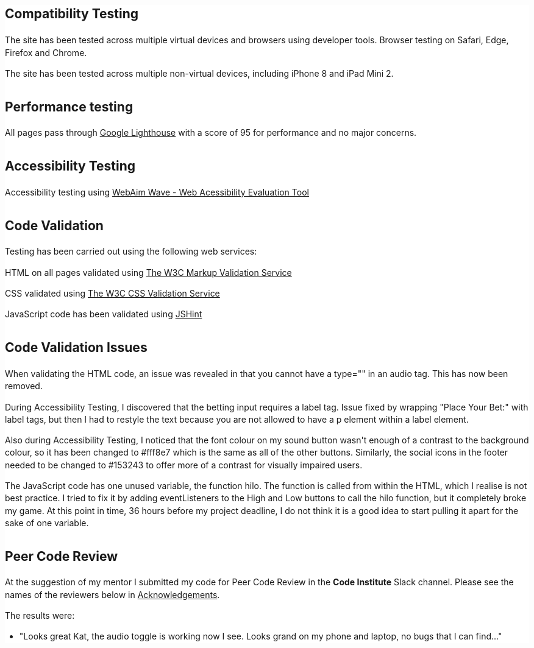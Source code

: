 ## **Compatibility Testing**

The site has been tested across multiple virtual devices and browsers using developer tools.  Browser testing on Safari, Edge, Firefox and Chrome.

The site has been tested across multiple non-virtual devices, including iPhone 8 and iPad Mini 2.

## **Performance testing**

All pages pass through [Google Lighthouse](https://developers.google.com/web/tools/lighthouse) with a score of 95 for performance and no major concerns.

## **Accessibility Testing**

Accessibility testing using [WebAim Wave - Web Acessibility Evaluation Tool](https://wave.webaim.org/)

## **Code Validation**

Testing has been carried out using the following web services:

HTML on all pages validated using [The W3C Markup Validation Service](https://validator.w3.org/)

CSS validated using [The W3C CSS Validation Service](http://jigsaw.w3.org/css-validator/)

JavaScript code has been validated using [JSHint](https://jshint.com/)

## **Code Validation Issues**

When validating the HTML code, an issue was revealed in that you cannot have a type="" in an audio tag.  This has now been removed.

During Accessibility Testing, I discovered that the betting input requires a label tag.  Issue fixed by wrapping "Place Your Bet:" with label tags, but then I had to restyle the text because you are not allowed to have a p element within a label element.

Also during Accessibility Testing, I noticed that the font colour on my sound button wasn't enough of a contrast to the background colour, so it has been changed to #fff8e7 which is the same as all of the other buttons.  Similarly, the social icons in the footer needed to be changed to #153243 to offer more of a contrast for visually impaired users.

The JavaScript code has one unused variable, the function hilo.  The function is called from within the HTML, which I realise is not best practice.  I tried to fix it by adding eventListeners to the High and Low buttons to call the hilo function, but it completely broke my game.  At this point in time, 36 hours before my project deadline, I do not think it is a good idea to start pulling it apart for the sake of one variable.

## **Peer Code Review**

At the suggestion of my mentor I submitted my code for Peer Code Review in the **Code Institute** Slack channel.  Please see the names of the reviewers below in [Acknowledgements](#acknowledgements).

The results were:
* "Looks great Kat, the audio toggle is working now I see.  Looks grand on my phone and laptop, no bugs that I can find..."
